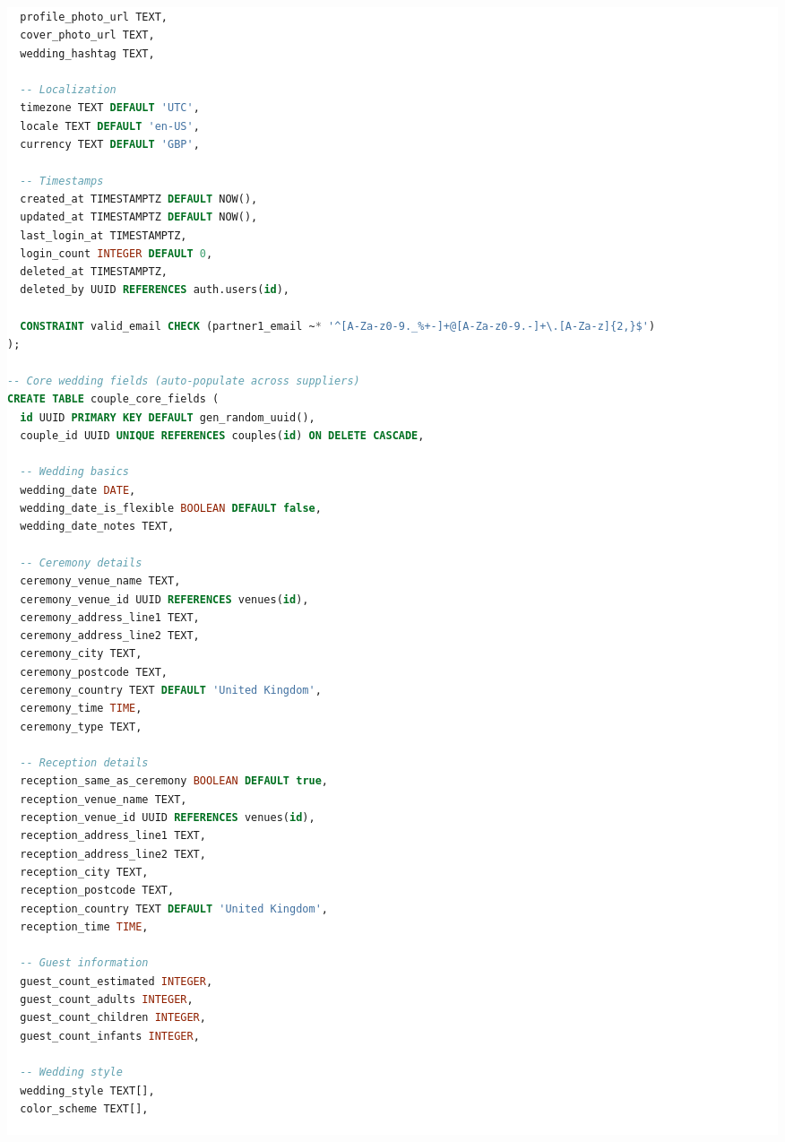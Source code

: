 ```sql
  profile_photo_url TEXT,
  cover_photo_url TEXT,
  wedding_hashtag TEXT,
  
  -- Localization
  timezone TEXT DEFAULT 'UTC',
  locale TEXT DEFAULT 'en-US',
  currency TEXT DEFAULT 'GBP',
  
  -- Timestamps
  created_at TIMESTAMPTZ DEFAULT NOW(),
  updated_at TIMESTAMPTZ DEFAULT NOW(),
  last_login_at TIMESTAMPTZ,
  login_count INTEGER DEFAULT 0,
  deleted_at TIMESTAMPTZ,
  deleted_by UUID REFERENCES auth.users(id),
  
  CONSTRAINT valid_email CHECK (partner1_email ~* '^[A-Za-z0-9._%+-]+@[A-Za-z0-9.-]+\.[A-Za-z]{2,}$')
);

-- Core wedding fields (auto-populate across suppliers)
CREATE TABLE couple_core_fields (
  id UUID PRIMARY KEY DEFAULT gen_random_uuid(),
  couple_id UUID UNIQUE REFERENCES couples(id) ON DELETE CASCADE,
  
  -- Wedding basics
  wedding_date DATE,
  wedding_date_is_flexible BOOLEAN DEFAULT false,
  wedding_date_notes TEXT,
  
  -- Ceremony details
  ceremony_venue_name TEXT,
  ceremony_venue_id UUID REFERENCES venues(id),
  ceremony_address_line1 TEXT,
  ceremony_address_line2 TEXT,
  ceremony_city TEXT,
  ceremony_postcode TEXT,
  ceremony_country TEXT DEFAULT 'United Kingdom',
  ceremony_time TIME,
  ceremony_type TEXT,
  
  -- Reception details
  reception_same_as_ceremony BOOLEAN DEFAULT true,
  reception_venue_name TEXT,
  reception_venue_id UUID REFERENCES venues(id),
  reception_address_line1 TEXT,
  reception_address_line2 TEXT,
  reception_city TEXT,
  reception_postcode TEXT,
  reception_country TEXT DEFAULT 'United Kingdom',
  reception_time TIME,
  
  -- Guest information
  guest_count_estimated INTEGER,
  guest_count_adults INTEGER,
  guest_count_children INTEGER,
  guest_count_infants INTEGER,
  
  -- Wedding style
  wedding_style TEXT[],
  color_scheme TEXT[],
  
```